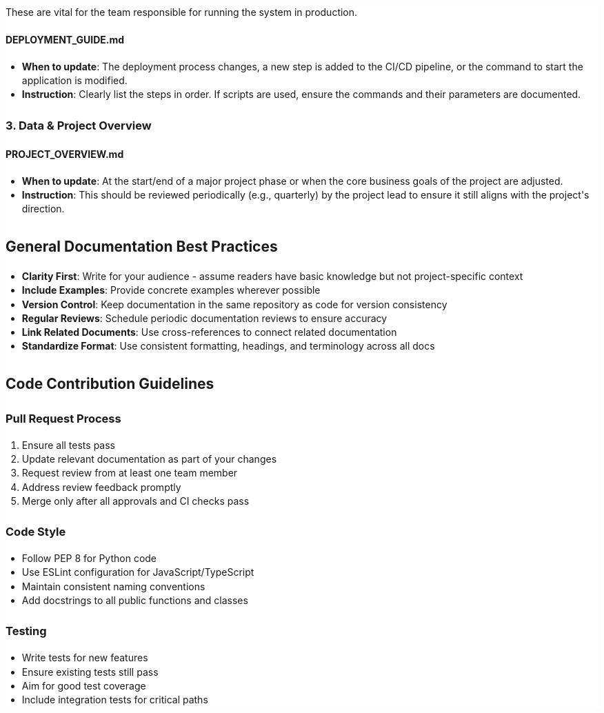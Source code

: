 These are vital for the team responsible for running the system in production.

#### DEPLOYMENT_GUIDE.md

- **When to update**: The deployment process changes, a new step is added to the CI/CD pipeline, or the command to start the application is modified.
- **Instruction**: Clearly list the steps in order. If scripts are used, ensure the commands and their parameters are documented.

### 3. Data & Project Overview

#### PROJECT_OVERVIEW.md

- **When to update**: At the start/end of a major project phase or when the core business goals of the project are adjusted.
- **Instruction**: This should be reviewed periodically (e.g., quarterly) by the project lead to ensure it still aligns with the project's direction.

## General Documentation Best Practices

- **Clarity First**: Write for your audience - assume readers have basic knowledge but not project-specific context
- **Include Examples**: Provide concrete examples wherever possible
- **Version Control**: Keep documentation in the same repository as code for version consistency
- **Regular Reviews**: Schedule periodic documentation reviews to ensure accuracy
- **Link Related Documents**: Use cross-references to connect related documentation
- **Standardize Format**: Use consistent formatting, headings, and terminology across all docs

## Code Contribution Guidelines

### Pull Request Process

1. Ensure all tests pass
2. Update relevant documentation as part of your changes
3. Request review from at least one team member
4. Address review feedback promptly
5. Merge only after all approvals and CI checks pass

### Code Style

- Follow PEP 8 for Python code
- Use ESLint configuration for JavaScript/TypeScript
- Maintain consistent naming conventions
- Add docstrings to all public functions and classes

### Testing

- Write tests for new features
- Ensure existing tests still pass
- Aim for good test coverage
- Include integration tests for critical paths
